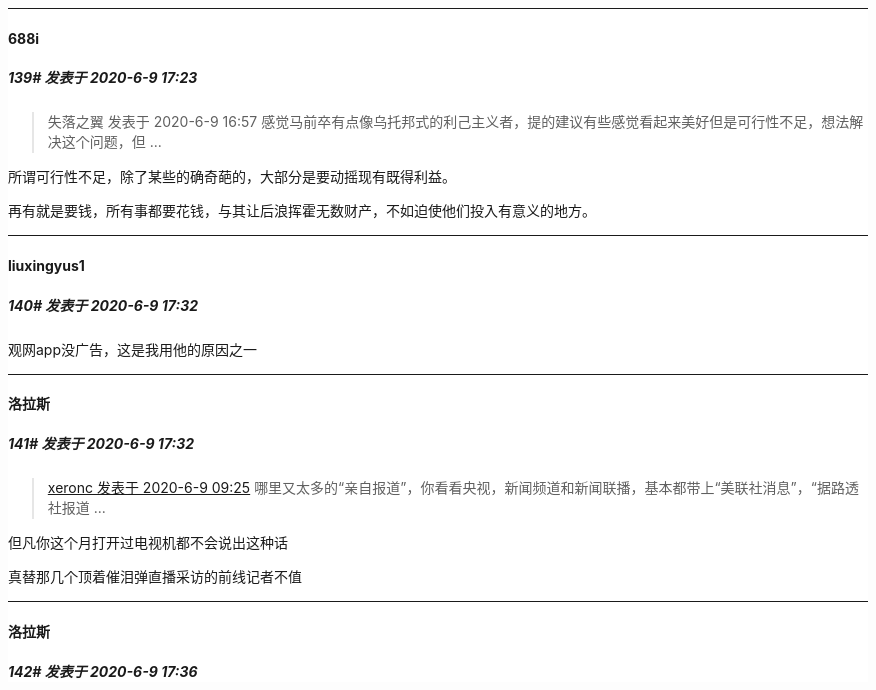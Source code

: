 





-----

####  688i  
##### 139#       发表于 2020-6-9 17:23



<blockquote>失落之翼 发表于 2020-6-9 16:57
感觉马前卒有点像乌托邦式的利己主义者，提的建议有些感觉看起来美好但是可行性不足，想法解决这个问题，但 ...</blockquote>
所谓可行性不足，除了某些的确奇葩的，大部分是要动摇现有既得利益。

再有就是要钱，所有事都要花钱，与其让后浪挥霍无数财产，不如迫使他们投入有意义的地方。







-----

####  liuxingyus1  
##### 140#       发表于 2020-6-9 17:32




观网app没广告，这是我用他的原因之一







-----

####  洛拉斯  
##### 141#       发表于 2020-6-9 17:32



<blockquote><a href="httphttps://bbs.saraba1st.com/2b/forum.php?mod=redirect&amp;goto=findpost&amp;pid=47730211&amp;ptid=1940364" target="_blank">xeronc 发表于 2020-6-9 09:25</a>
哪里又太多的“亲自报道”，你看看央视，新闻频道和新闻联播，基本都带上“美联社消息”，“据路透社报道 ...</blockquote>
但凡你这个月打开过电视机都不会说出这种话

真替那几个顶着催泪弹直播采访的前线记者不值







-----

####  洛拉斯  
##### 142#       发表于 2020-6-9 17:36


